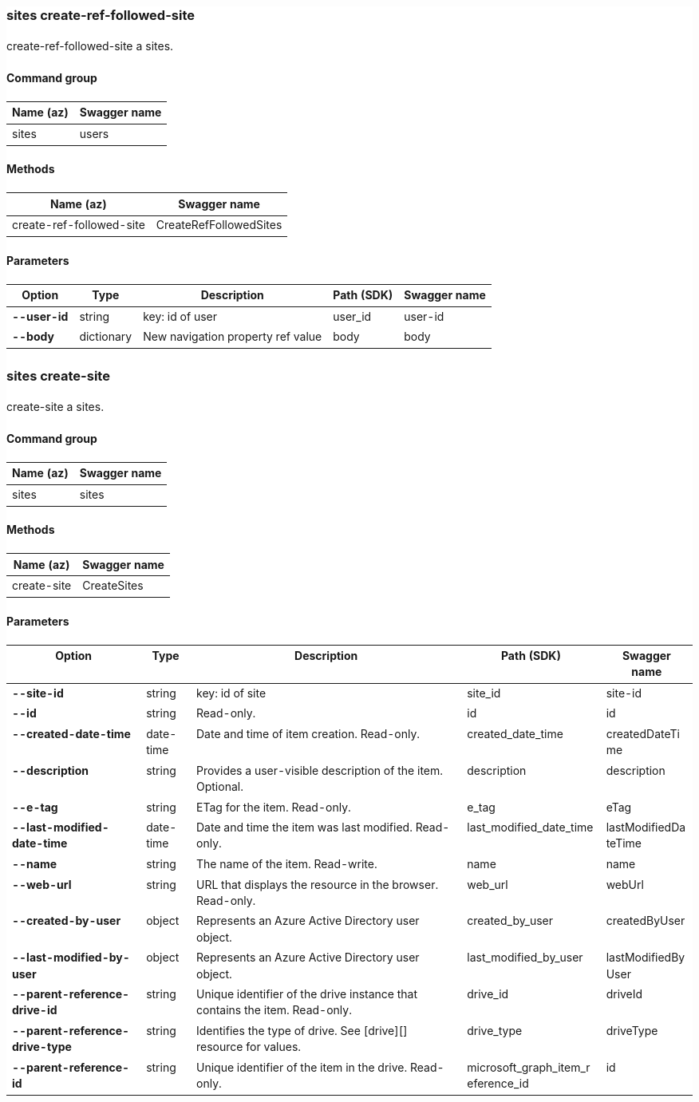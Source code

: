 
### sites create-ref-followed-site

create-ref-followed-site a sites.

#### Command group
|Name (az)|Swagger name|
|---------|------------|
|sites|users|

#### Methods
|Name (az)|Swagger name|
|---------|------------|
|create-ref-followed-site|CreateRefFollowedSites|

#### Parameters
|Option|Type|Description|Path (SDK)|Swagger name|
|------|----|-----------|----------|------------|
|**--user-id**|string|key: id of user|user_id|user-id|
|**--body**|dictionary|New navigation property ref value|body|body|

### sites create-site

create-site a sites.

#### Command group
|Name (az)|Swagger name|
|---------|------------|
|sites|sites|

#### Methods
|Name (az)|Swagger name|
|---------|------------|
|create-site|CreateSites|

#### Parameters
|Option|Type|Description|Path (SDK)|Swagger name|
|------|----|-----------|----------|------------|
|**--site-id**|string|key: id of site|site_id|site-id|
|**--id**|string|Read-only.|id|id|
|**--created-date-time**|date-time|Date and time of item creation. Read-only.|created_date_time|createdDateTime|
|**--description**|string|Provides a user-visible description of the item. Optional.|description|description|
|**--e-tag**|string|ETag for the item. Read-only.|e_tag|eTag|
|**--last-modified-date-time**|date-time|Date and time the item was last modified. Read-only.|last_modified_date_time|lastModifiedDateTime|
|**--name**|string|The name of the item. Read-write.|name|name|
|**--web-url**|string|URL that displays the resource in the browser. Read-only.|web_url|webUrl|
|**--created-by-user**|object|Represents an Azure Active Directory user object.|created_by_user|createdByUser|
|**--last-modified-by-user**|object|Represents an Azure Active Directory user object.|last_modified_by_user|lastModifiedByUser|
|**--parent-reference-drive-id**|string|Unique identifier of the drive instance that contains the item. Read-only.|drive_id|driveId|
|**--parent-reference-drive-type**|string|Identifies the type of drive. See [drive][] resource for values.|drive_type|driveType|
|**--parent-reference-id**|string|Unique identifier of the item in the drive. Read-only.|microsoft_graph_item_reference_id|id|